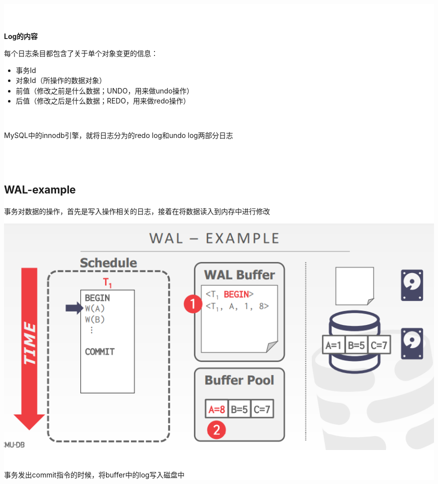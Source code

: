 <br/>

<br/>

**Log的内容**

每个日志条目都包含了关于单个对象变更的信息：

- 事务Id
- 对象Id（所操作的数据对象）
- 前值（修改之前是什么数据；UNDO，用来做undo操作）
- 后值（修改之后是什么数据；REDO，用来做redo操作）

<br/>

MySQL中的innodb引擎，就将日志分为的redo log和undo log两部分日志

<br/>

<br/>

## WAL-example

事务对数据的操作，首先是写入操作相关的日志，接着在将数据读入到内存中进行修改

<img src="image/wal-example_01.png" style="zoom:150%;" />

<br/>

<br/>

事务发出commit指令的时候，将buffer中的log写入磁盘中
